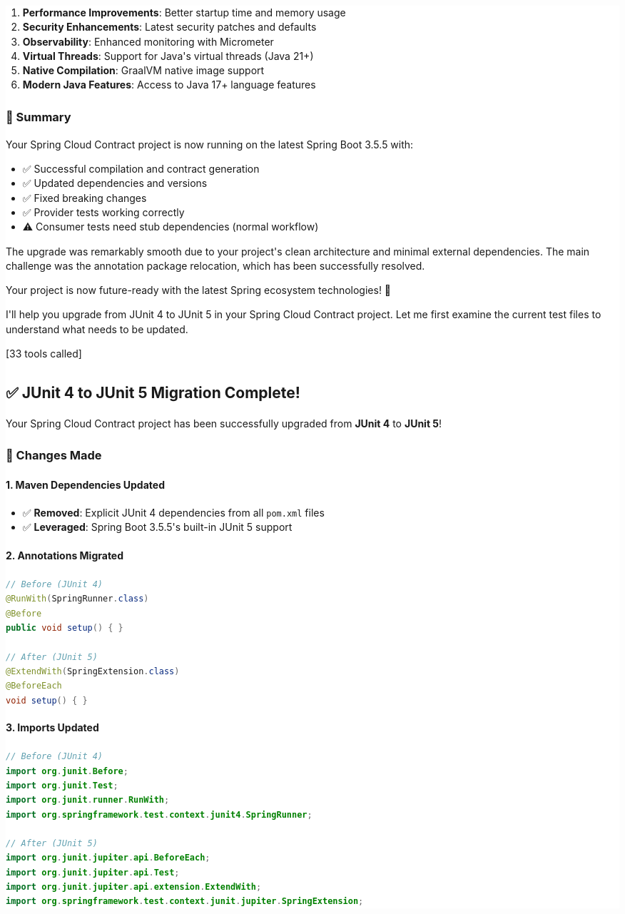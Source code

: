 1. **Performance Improvements**: Better startup time and memory usage
2. **Security Enhancements**: Latest security patches and defaults
3. **Observability**: Enhanced monitoring with Micrometer
4. **Virtual Threads**: Support for Java's virtual threads (Java 21+)
5. **Native Compilation**: GraalVM native image support
6. **Modern Java Features**: Access to Java 17+ language features

### 🎉 Summary

Your Spring Cloud Contract project is now running on the latest Spring Boot 3.5.5 with:
- ✅ Successful compilation and contract generation
- ✅ Updated dependencies and versions
- ✅ Fixed breaking changes
- ✅ Provider tests working correctly
- ⚠️ Consumer tests need stub dependencies (normal workflow)

The upgrade was remarkably smooth due to your project's clean architecture and minimal external dependencies. The main challenge was the annotation package relocation, which has been successfully resolved.

Your project is now future-ready with the latest Spring ecosystem technologies! 🚀


I'll help you upgrade from JUnit 4 to JUnit 5 in your Spring Cloud Contract project. Let me first examine the current test files to understand what needs to be updated.

[33 tools called]

## ✅ JUnit 4 to JUnit 5 Migration Complete!

Your Spring Cloud Contract project has been successfully upgraded from **JUnit 4** to **JUnit 5**! 

### 🔄 Changes Made

#### 1. **Maven Dependencies Updated**
- ✅ **Removed**: Explicit JUnit 4 dependencies from all `pom.xml` files
- ✅ **Leveraged**: Spring Boot 3.5.5's built-in JUnit 5 support

#### 2. **Annotations Migrated**
```java
// Before (JUnit 4)
@RunWith(SpringRunner.class)
@Before
public void setup() { }

// After (JUnit 5)
@ExtendWith(SpringExtension.class)
@BeforeEach
void setup() { }
```

#### 3. **Imports Updated**
```java
// Before (JUnit 4)
import org.junit.Before;
import org.junit.Test;
import org.junit.runner.RunWith;
import org.springframework.test.context.junit4.SpringRunner;

// After (JUnit 5)
import org.junit.jupiter.api.BeforeEach;
import org.junit.jupiter.api.Test;
import org.junit.jupiter.api.extension.ExtendWith;
import org.springframework.test.context.junit.jupiter.SpringExtension;
```
